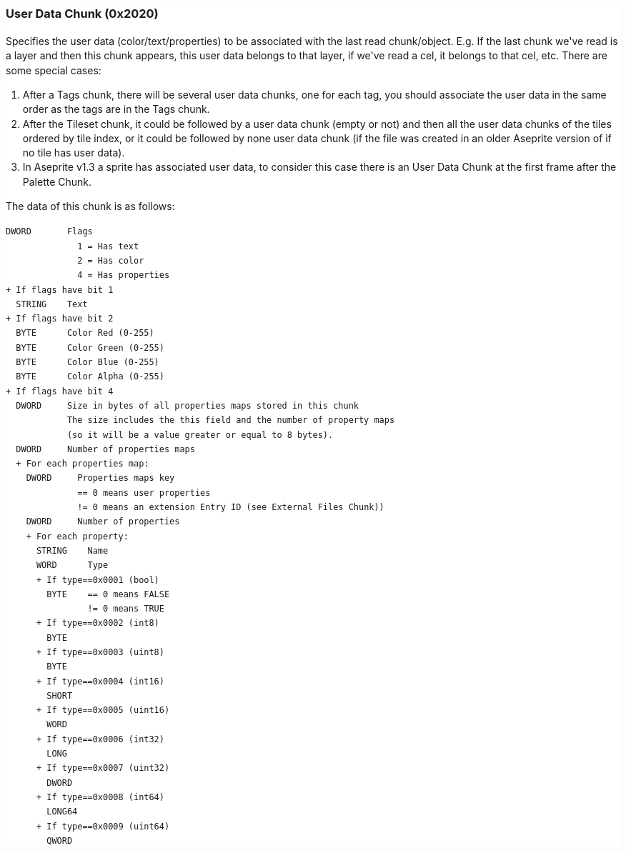 ### User Data Chunk (0x2020)

Specifies the user data (color/text/properties) to be associated with
the last read chunk/object. E.g. If the last chunk we've read is a
layer and then this chunk appears, this user data belongs to that
layer, if we've read a cel, it belongs to that cel, etc. There are
some special cases:

1. After a Tags chunk, there will be several user data chunks, one for
   each tag, you should associate the user data in the same order as
   the tags are in the Tags chunk.
2. After the Tileset chunk, it could be followed by a user data chunk
   (empty or not) and then all the user data chunks of the tiles
   ordered by tile index, or it could be followed by none user data
   chunk (if the file was created in an older Aseprite version of if
   no tile has user data).
3. In Aseprite v1.3 a sprite has associated user data, to consider
   this case there is an User Data Chunk at the first frame after the
   Palette Chunk.

The data of this chunk is as follows:

    DWORD       Flags
                  1 = Has text
                  2 = Has color
                  4 = Has properties
    + If flags have bit 1
      STRING    Text
    + If flags have bit 2
      BYTE      Color Red (0-255)
      BYTE      Color Green (0-255)
      BYTE      Color Blue (0-255)
      BYTE      Color Alpha (0-255)
    + If flags have bit 4
      DWORD     Size in bytes of all properties maps stored in this chunk
                The size includes the this field and the number of property maps
                (so it will be a value greater or equal to 8 bytes).
      DWORD     Number of properties maps
      + For each properties map:
        DWORD     Properties maps key
                  == 0 means user properties
                  != 0 means an extension Entry ID (see External Files Chunk))
        DWORD     Number of properties
        + For each property:
          STRING    Name
          WORD      Type
          + If type==0x0001 (bool)
            BYTE    == 0 means FALSE
                    != 0 means TRUE
          + If type==0x0002 (int8)
            BYTE
          + If type==0x0003 (uint8)
            BYTE
          + If type==0x0004 (int16)
            SHORT
          + If type==0x0005 (uint16)
            WORD
          + If type==0x0006 (int32)
            LONG
          + If type==0x0007 (uint32)
            DWORD
          + If type==0x0008 (int64)
            LONG64
          + If type==0x0009 (uint64)
            QWORD